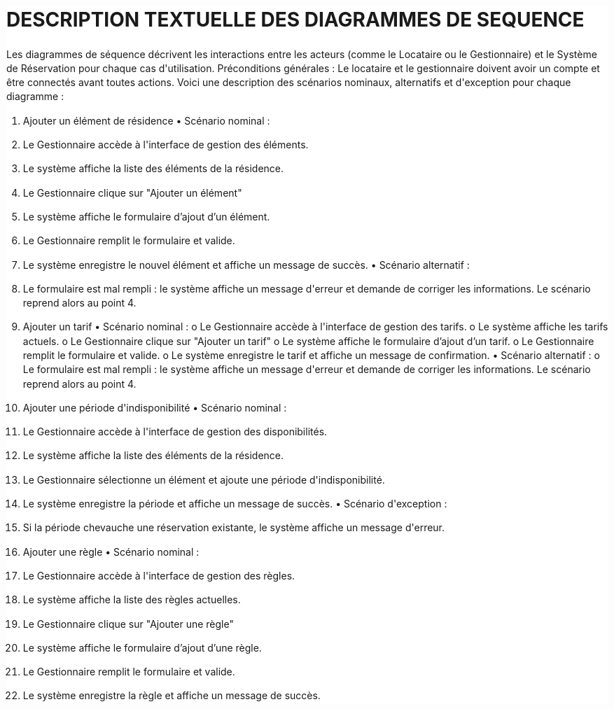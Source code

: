 #                DESCRIPTION TEXTUELLE DES DIAGRAMMES DE SEQUENCE

Les diagrammes de séquence décrivent les interactions entre les acteurs (comme le Locataire ou le Gestionnaire) et le Système de Réservation pour chaque cas d'utilisation.
Préconditions générales : Le locataire et le gestionnaire doivent avoir un compte et être connectés avant toutes actions.
Voici une description des scénarios nominaux, alternatifs et d'exception pour chaque diagramme :
1. Ajouter un élément de résidence
•	Scénario nominal :
1.	Le Gestionnaire accède à l'interface de gestion des éléments.
2.	Le système affiche la liste des éléments de la résidence.
3.	Le Gestionnaire clique sur "Ajouter un élément" 
4.	Le système affiche le formulaire d’ajout d’un élément.
5.	Le Gestionnaire remplit le formulaire et valide.
6.	Le système enregistre le nouvel élément et affiche un message de succès.
•	Scénario alternatif :
1.	Le formulaire est mal rempli : le système affiche un message d'erreur et demande de corriger les informations. Le scénario reprend alors au point 4.


2. Ajouter un tarif
•	Scénario nominal :
o	Le Gestionnaire accède à l'interface de gestion des tarifs.
o	Le système affiche les tarifs actuels.
o	Le Gestionnaire clique sur "Ajouter un tarif" 
o	Le système affiche le formulaire d’ajout d’un tarif.
o	Le Gestionnaire remplit le formulaire et valide.
o	Le système enregistre le tarif et affiche un message de confirmation.
•	Scénario alternatif :
o	Le formulaire est mal rempli : le système affiche un message d'erreur et demande de corriger les informations. Le scénario reprend alors au point 4.


3. Ajouter une période d'indisponibilité
•	Scénario nominal :
1.	Le Gestionnaire accède à l'interface de gestion des disponibilités.
2.	Le système affiche la liste des éléments de la résidence.
3.	Le Gestionnaire sélectionne un élément et ajoute une période d'indisponibilité.
4.	Le système enregistre la période et affiche un message de succès.
•	Scénario d'exception :
1.	Si la période chevauche une réservation existante, le système affiche un message d'erreur.


4. Ajouter une règle
•	Scénario nominal :
1.	Le Gestionnaire accède à l'interface de gestion des règles.
2.	Le système affiche la liste des règles actuelles.
3.	Le Gestionnaire clique sur "Ajouter une règle" 
4.	Le système affiche le formulaire d’ajout d’une règle.
5.	Le Gestionnaire remplit le formulaire et valide.
6.	Le système enregistre la règle et affiche un message de succès.
